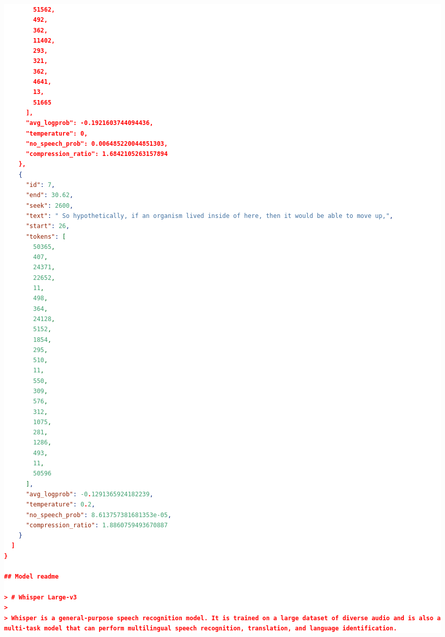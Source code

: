```json
        51562,
        492,
        362,
        11402,
        293,
        321,
        362,
        4641,
        13,
        51665
      ],
      "avg_logprob": -0.1921603744094436,
      "temperature": 0,
      "no_speech_prob": 0.006485220044851303,
      "compression_ratio": 1.6842105263157894
    },
    {
      "id": 7,
      "end": 30.62,
      "seek": 2600,
      "text": " So hypothetically, if an organism lived inside of here, then it would be able to move up,",
      "start": 26,
      "tokens": [
        50365,
        407,
        24371,
        22652,
        11,
        498,
        364,
        24128,
        5152,
        1854,
        295,
        510,
        11,
        550,
        309,
        576,
        312,
        1075,
        281,
        1286,
        493,
        11,
        50596
      ],
      "avg_logprob": -0.1291365924182239,
      "temperature": 0.2,
      "no_speech_prob": 8.613757381681353e-05,
      "compression_ratio": 1.8860759493670887
    }
  ]
}

## Model readme

> # Whisper Large-v3
> 
> Whisper is a general-purpose speech recognition model. It is trained on a large dataset of diverse audio and is also a multi-task model that can perform multilingual speech recognition, translation, and language identification.
```
